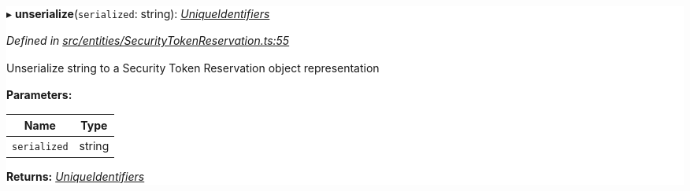 ▸ **unserialize**(`serialized`: string): _[UniqueIdentifiers](../interfaces/_entities_securitytokenreservation_.uniqueidentifiers.md)_

_Defined in [src/entities/SecurityTokenReservation.ts:55](https://github.com/PolymathNetwork/polymath-sdk/blob/1da5bc5/src/entities/SecurityTokenReservation.ts#L55)_

Unserialize string to a Security Token Reservation object representation

**Parameters:**

| Name         | Type   |
| ------------ | ------ |
| `serialized` | string |

**Returns:** _[UniqueIdentifiers](../interfaces/_entities_securitytokenreservation_.uniqueidentifiers.md)_
